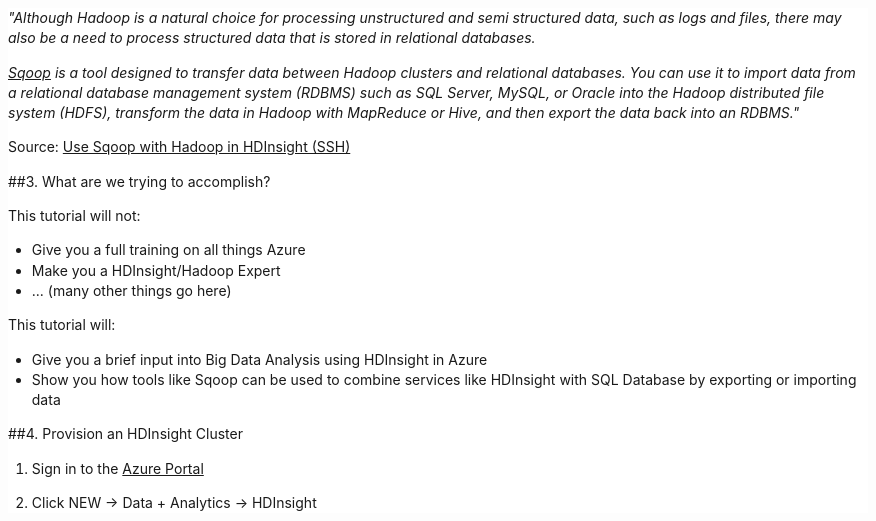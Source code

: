 *"Although Hadoop is a natural choice for processing unstructured and semi structured data, such as logs and files, there may also be a need to process structured data that is stored in relational databases.*

*[Sqoop](https://sqoop.apache.org/docs/1.4.4/SqoopUserGuide.html) is a tool designed to transfer data between Hadoop clusters and relational databases. You can use it to import data from a relational database management system (RDBMS) such as SQL Server, MySQL, or Oracle into the Hadoop distributed file system (HDFS), transform the data in Hadoop with MapReduce or Hive, and then export the data back into an RDBMS."*

Source: [Use Sqoop with Hadoop in HDInsight (SSH)](https://azure.microsoft.com/en-us/documentation/articles/hdinsight-use-sqoop-mac-linux/)

##3. What are we trying to accomplish?

This tutorial will not:

* Give you a full training on all things Azure
* Make you a HDInsight/Hadoop Expert
* ... (many other things go here)

This tutorial will:

* Give you a brief input into Big Data Analysis using HDInsight in Azure
* Show you how tools like Sqoop can be used to combine services like HDInsight with SQL Database by exporting or importing data

##4. Provision an HDInsight Cluster

  1. Sign in to the [Azure Portal](https://portal.azure.com)
  
  2. Click NEW -> Data + Analytics -> HDInsight
  